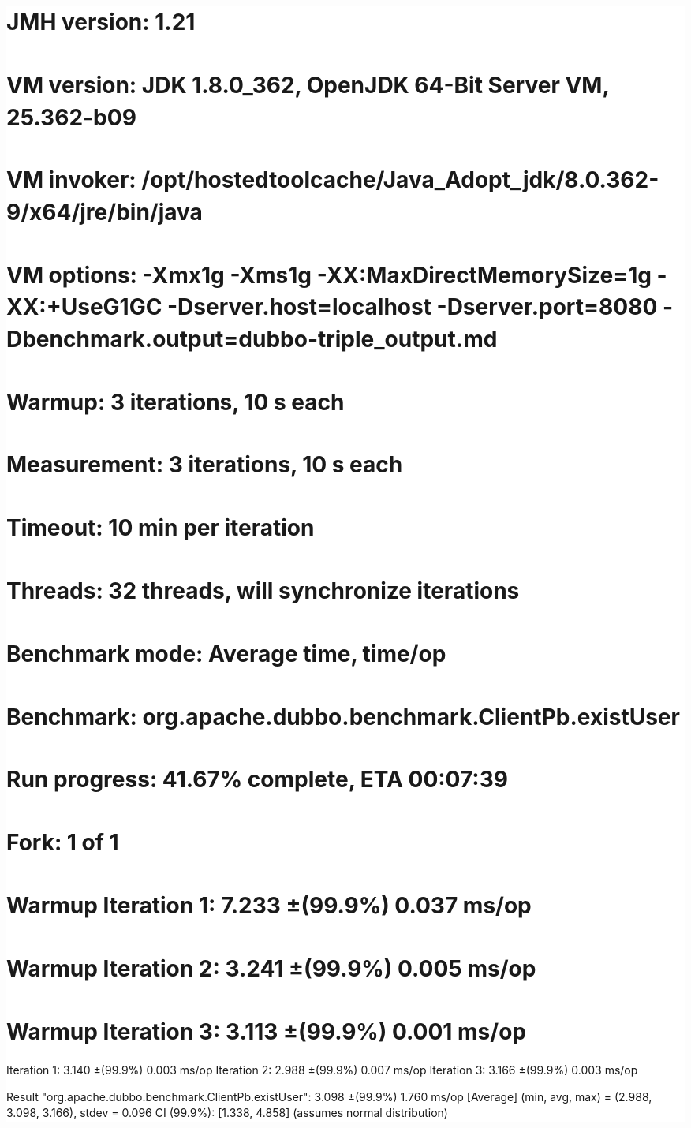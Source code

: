 
# JMH version: 1.21
# VM version: JDK 1.8.0_362, OpenJDK 64-Bit Server VM, 25.362-b09
# VM invoker: /opt/hostedtoolcache/Java_Adopt_jdk/8.0.362-9/x64/jre/bin/java
# VM options: -Xmx1g -Xms1g -XX:MaxDirectMemorySize=1g -XX:+UseG1GC -Dserver.host=localhost -Dserver.port=8080 -Dbenchmark.output=dubbo-triple_output.md
# Warmup: 3 iterations, 10 s each
# Measurement: 3 iterations, 10 s each
# Timeout: 10 min per iteration
# Threads: 32 threads, will synchronize iterations
# Benchmark mode: Average time, time/op
# Benchmark: org.apache.dubbo.benchmark.ClientPb.existUser

# Run progress: 41.67% complete, ETA 00:07:39
# Fork: 1 of 1
# Warmup Iteration   1: 7.233 ±(99.9%) 0.037 ms/op
# Warmup Iteration   2: 3.241 ±(99.9%) 0.005 ms/op
# Warmup Iteration   3: 3.113 ±(99.9%) 0.001 ms/op
Iteration   1: 3.140 ±(99.9%) 0.003 ms/op
Iteration   2: 2.988 ±(99.9%) 0.007 ms/op
Iteration   3: 3.166 ±(99.9%) 0.003 ms/op


Result "org.apache.dubbo.benchmark.ClientPb.existUser":
  3.098 ±(99.9%) 1.760 ms/op [Average]
  (min, avg, max) = (2.988, 3.098, 3.166), stdev = 0.096
  CI (99.9%): [1.338, 4.858] (assumes normal distribution)
